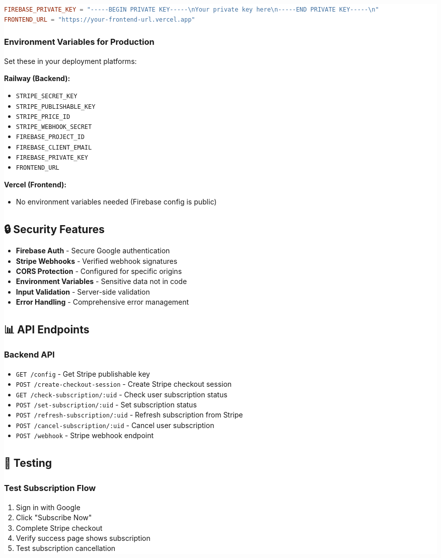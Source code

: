 ```toml
FIREBASE_PRIVATE_KEY = "-----BEGIN PRIVATE KEY-----\nYour private key here\n-----END PRIVATE KEY-----\n"
FRONTEND_URL = "https://your-frontend-url.vercel.app"
```

### Environment Variables for Production

Set these in your deployment platforms:

**Railway (Backend):**
- `STRIPE_SECRET_KEY`
- `STRIPE_PUBLISHABLE_KEY`
- `STRIPE_PRICE_ID`
- `STRIPE_WEBHOOK_SECRET`
- `FIREBASE_PROJECT_ID`
- `FIREBASE_CLIENT_EMAIL`
- `FIREBASE_PRIVATE_KEY`
- `FRONTEND_URL`

**Vercel (Frontend):**
- No environment variables needed (Firebase config is public)

## 🔒 Security Features

- **Firebase Auth** - Secure Google authentication
- **Stripe Webhooks** - Verified webhook signatures
- **CORS Protection** - Configured for specific origins
- **Environment Variables** - Sensitive data not in code
- **Input Validation** - Server-side validation
- **Error Handling** - Comprehensive error management

## 📊 API Endpoints

### Backend API

- `GET /config` - Get Stripe publishable key
- `POST /create-checkout-session` - Create Stripe checkout session
- `GET /check-subscription/:uid` - Check user subscription status
- `POST /set-subscription/:uid` - Set subscription status
- `POST /refresh-subscription/:uid` - Refresh subscription from Stripe
- `POST /cancel-subscription/:uid` - Cancel user subscription
- `POST /webhook` - Stripe webhook endpoint

## 🧪 Testing

### Test Subscription Flow

1. Sign in with Google
2. Click "Subscribe Now"
3. Complete Stripe checkout
4. Verify success page shows subscription
5. Test subscription cancellation
